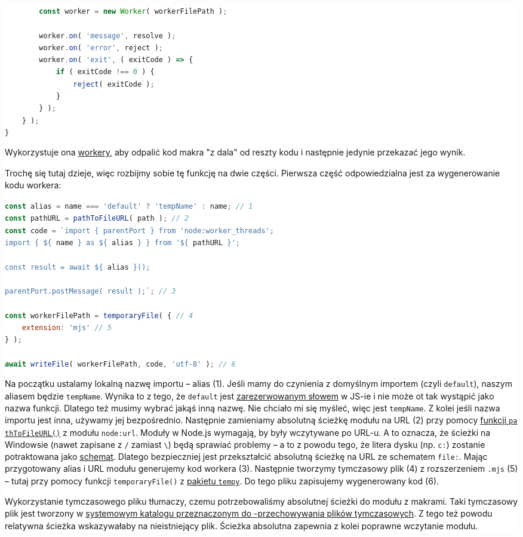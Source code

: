 ```javascript
		const worker = new Worker( workerFilePath );

		worker.on( 'message', resolve );
		worker.on( 'error', reject );
		worker.on( 'exit', ( exitCode ) => {
			if ( exitCode !== 0 ) {
				reject( exitCode );
			}
		} );
	} );
}
```

Wykorzystuje ona [workery](https://nodejs.org/api/worker_threads.html), aby odpalić kod makra "z dala" od reszty kodu i następnie jedynie przekazać jego wynik.

Trochę się tutaj dzieje, więc rozbijmy sobie tę funkcję na dwie części. Pierwsza część odpowiedzialna jest za wygenerowanie kodu workera:

```javascript
const alias = name === 'default' ? 'tempName' : name; // 1
const pathURL = pathToFileURL( path ); // 2
const code = `import { parentPort } from 'node:worker_threads';
import { ${ name } as ${ alias } } from '${ pathURL }';

const result = await ${ alias }();

parentPort.postMessage( result );`; // 3

const workerFilePath = temporaryFile( { // 4
	extension: 'mjs' // 5
} );

await writeFile( workerFilePath, code, 'utf-8' ); // 6
```

Na początku ustalamy lokalną nazwę importu – alias (1). Jeśli mamy do czynienia z domyślnym importem (czyli `default`), naszym aliasem będzie `tempName`. Wynika to z tego, że `default` jest [zarezerwowanym słowem](https://developer.mozilla.org/en-US/docs/Web/JavaScript/Reference/Lexical_grammar#reserved_words) w JS-ie i nie może ot tak wystąpić jako nazwa funkcji. Dlatego też musimy wybrać jakąś inną nazwę. Nie chciało mi się myśleć, więc jest `tempName`. Z kolei jeśli nazwa importu jest inna, używamy jej bezpośrednio. Następnie zamieniamy absolutną ścieżkę modułu na URL (2) przy pomocy [funkcji `pathToFileURL()`](https://nodejs.org/api/url.html#urlpathtofileurlpath) z modułu `node:url`. Moduły w Node.js wymagają, by były wczytywane po URL-u. A to oznacza, że ścieżki na Windowsie (nawet zapisane z `/` zamiast `\`) będą sprawiać problemy – a to z powodu tego, że litera dysku (np. `c:`) zostanie potraktowana jako [schemat](https://developer.mozilla.org/en-US/docs/Learn/Common_questions/Web_mechanics/What_is_a_URL#scheme). Dlatego bezpieczniej jest przekształcić absolutną ścieżkę na URL ze schematem `file:`. Mając przygotowany alias i URL modułu generujemy kod workera (3). Następnie tworzymy tymczasowy plik (4) z rozszerzeniem `.mjs` (5) – tutaj przy pomocy funkcji `temporaryFile()` z [pakietu `tempy`](https://www.npmjs.com/package/tempy). Do tego pliku zapisujemy wygenerowany kod (6).

Wykorzystanie tymczasowego pliku tłumaczy, czemu potrzebowaliśmy absolutnej ścieżki do modułu z makrami. Taki tymczasowy plik jest tworzony w [systemowym katalogu przeznaczonym do -przechowywania plików tymczasowych](https://nodejs.org/api/os.html#ostmpdir). Z tego też powodu relatywna ścieżka wskazywałaby na nieistniejący plik. Ścieżka absolutna zapewnia z kolei poprawne wczytanie modułu.
